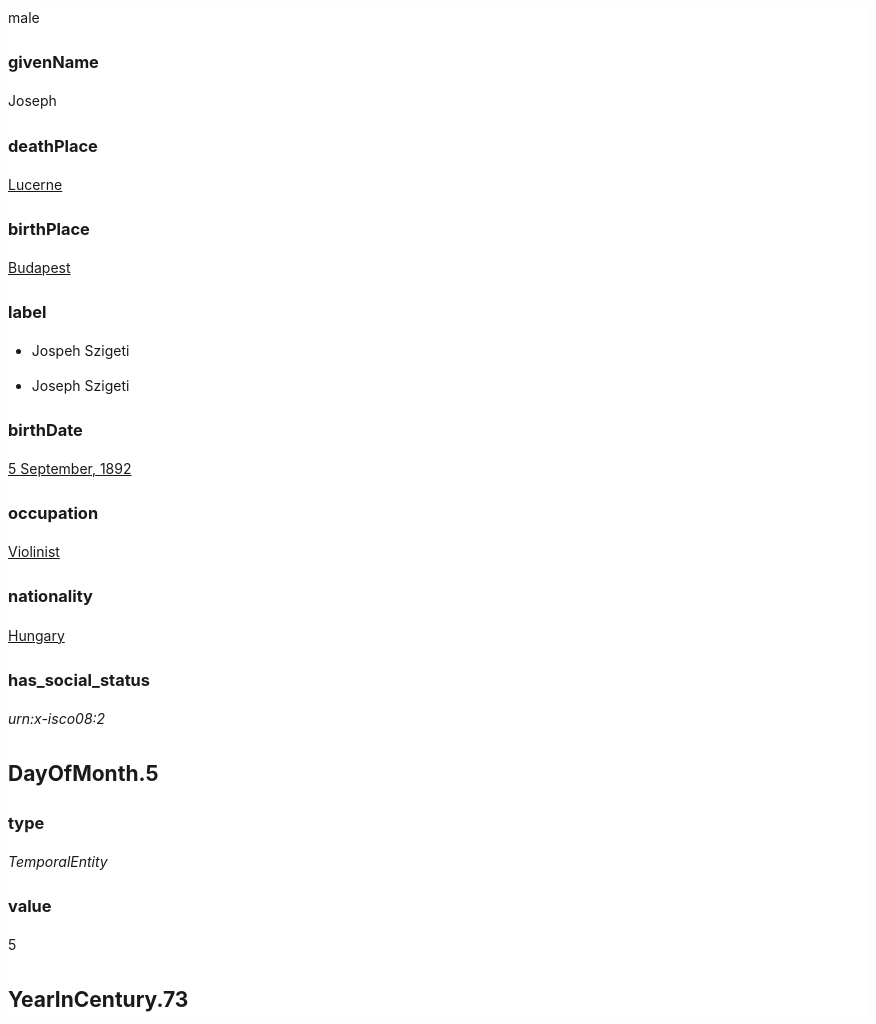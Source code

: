 
male

### givenName


Joseph

### deathPlace


[Lucerne](#Lucerne)

### birthPlace


[Budapest](#Budapest)

### label

 - Jospeh Szigeti

 - Joseph Szigeti

### birthDate


[5 September, 1892](#5-September-1892)

### occupation


[Violinist](#Violinist)

### nationality


[Hungary](#Hungary)

### has_social_status


*urn:x-isco08:2*

## DayOfMonth.5

### type


*TemporalEntity*

### value


5

## YearInCentury.73
